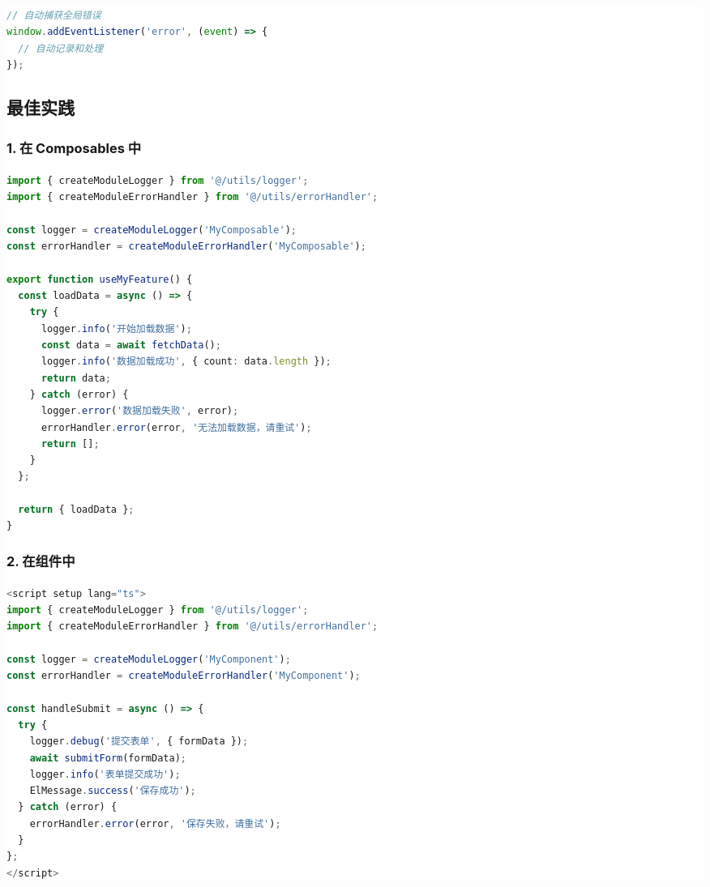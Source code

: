 ```typescript
// 自动捕获全局错误
window.addEventListener('error', (event) => {
  // 自动记录和处理
});
```

## 最佳实践

### 1. 在 Composables 中

```typescript
import { createModuleLogger } from '@/utils/logger';
import { createModuleErrorHandler } from '@/utils/errorHandler';

const logger = createModuleLogger('MyComposable');
const errorHandler = createModuleErrorHandler('MyComposable');

export function useMyFeature() {
  const loadData = async () => {
    try {
      logger.info('开始加载数据');
      const data = await fetchData();
      logger.info('数据加载成功', { count: data.length });
      return data;
    } catch (error) {
      logger.error('数据加载失败', error);
      errorHandler.error(error, '无法加载数据，请重试');
      return [];
    }
  };

  return { loadData };
}
```

### 2. 在组件中

```typescript
<script setup lang="ts">
import { createModuleLogger } from '@/utils/logger';
import { createModuleErrorHandler } from '@/utils/errorHandler';

const logger = createModuleLogger('MyComponent');
const errorHandler = createModuleErrorHandler('MyComponent');

const handleSubmit = async () => {
  try {
    logger.debug('提交表单', { formData });
    await submitForm(formData);
    logger.info('表单提交成功');
    ElMessage.success('保存成功');
  } catch (error) {
    errorHandler.error(error, '保存失败，请重试');
  }
};
</script>
```
